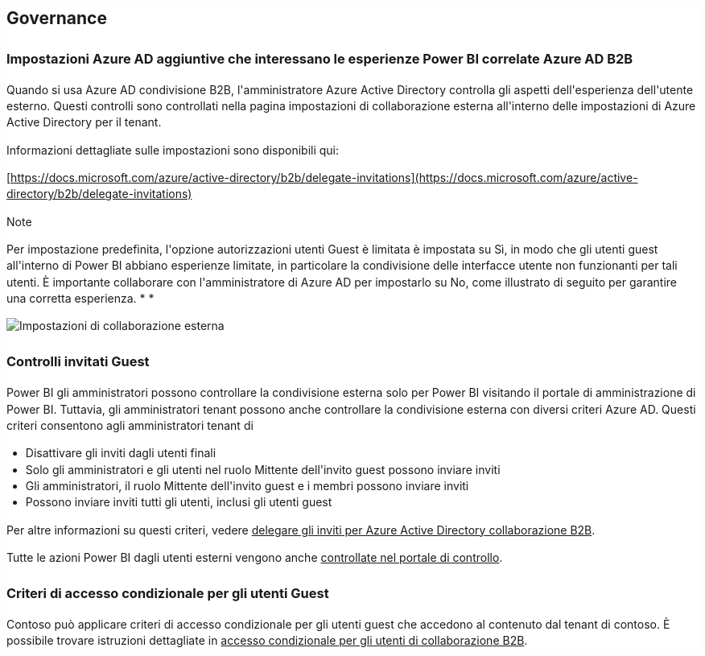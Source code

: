 

## <a name="governance"></a>Governance

### <a name="additional-azure-ad-settings-that-affect-experiences-in-power-bi-related-to-azure-ad-b2b"></a>Impostazioni Azure AD aggiuntive che interessano le esperienze Power BI correlate Azure AD B2B

Quando si usa Azure AD condivisione B2B, l'amministratore Azure Active Directory controlla gli aspetti dell'esperienza dell'utente esterno. Questi controlli sono controllati nella pagina impostazioni di collaborazione esterna all'interno delle impostazioni di Azure Active Directory per il tenant.

Informazioni dettagliate sulle impostazioni sono disponibili qui:

[https://docs.microsoft.com/azure/active-directory/b2b/delegate-invitations](https://docs.microsoft.com/azure/active-directory/b2b/delegate-invitations)

> [!NOTE]
> Per impostazione predefinita, l'opzione autorizzazioni utenti Guest è limitata è impostata su Sì, in modo che gli utenti guest all'interno di Power BI abbiano esperienze limitate, in particolare la condivisione delle interfacce utente non funzionanti per tali utenti. È importante collaborare con l'amministratore di Azure AD per impostarlo su No, come illustrato di seguito per garantire una corretta esperienza. * *

![Impostazioni di collaborazione esterna](media/whitepaper-azure-b2b-power-bi/whitepaper-azure-b2b-power-bi_43.png)


### <a name="control-guest-invites"></a>Controlli invitati Guest

Power BI gli amministratori possono controllare la condivisione esterna solo per Power BI visitando il portale di amministrazione di Power BI. Tuttavia, gli amministratori tenant possono anche controllare la condivisione esterna con diversi criteri Azure AD.  Questi criteri consentono agli amministratori tenant di

- Disattivare gli inviti dagli utenti finali
- Solo gli amministratori e gli utenti nel ruolo Mittente dell'invito guest possono inviare inviti
- Gli amministratori, il ruolo Mittente dell'invito guest e i membri possono inviare inviti
- Possono inviare inviti tutti gli utenti, inclusi gli utenti guest

Per altre informazioni su questi criteri, vedere [delegare gli inviti per Azure Active Directory collaborazione B2B](https://docs.microsoft.com/azure/active-directory/active-directory-b2b-delegate-invitations).

Tutte le azioni Power BI dagli utenti esterni vengono anche [controllate nel portale di controllo](https://powerbi.microsoft.com/documentation/powerbi-admin-auditing/).

### <a name="conditional-access-policies-for-guest-users"></a>Criteri di accesso condizionale per gli utenti Guest

Contoso può applicare criteri di accesso condizionale per gli utenti guest che accedono al contenuto dal tenant di contoso. È possibile trovare istruzioni dettagliate in [accesso condizionale per gli utenti di collaborazione B2B](https://docs.microsoft.com/azure/active-directory/active-directory-b2b-mfa-instructions).
